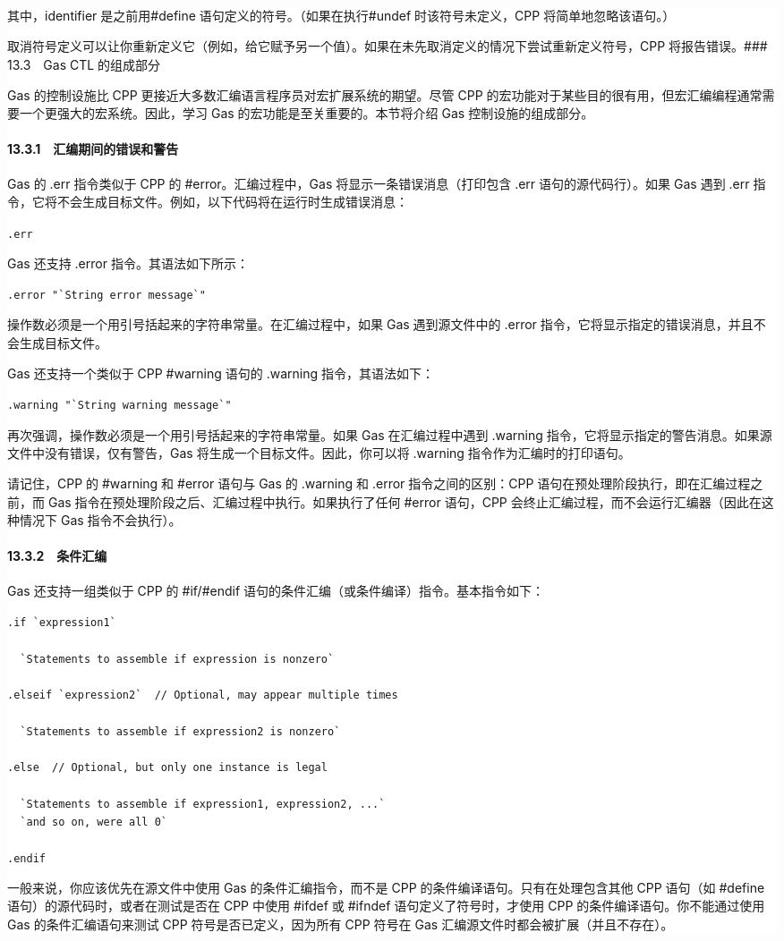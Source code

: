 其中，identifier 是之前用#define 语句定义的符号。（如果在执行#undef 时该符号未定义，CPP 将简单地忽略该语句。）

取消符号定义可以让你重新定义它（例如，给它赋予另一个值）。如果在未先取消定义的情况下尝试重新定义符号，CPP 将报告错误。### 13.3 Gas CTL 的组成部分

Gas 的控制设施比 CPP 更接近大多数汇编语言程序员对宏扩展系统的期望。尽管 CPP 的宏功能对于某些目的很有用，但宏汇编编程通常需要一个更强大的宏系统。因此，学习 Gas 的宏功能是至关重要的。本节将介绍 Gas 控制设施的组成部分。

#### 13.3.1 汇编期间的错误和警告

Gas 的 .err 指令类似于 CPP 的 #error。汇编过程中，Gas 将显示一条错误消息（打印包含 .err 语句的源代码行）。如果 Gas 遇到 .err 指令，它将不会生成目标文件。例如，以下代码将在运行时生成错误消息：

```
.err
```

Gas 还支持 .error 指令。其语法如下所示：

```
.error "`String error message`"
```

操作数必须是一个用引号括起来的字符串常量。在汇编过程中，如果 Gas 遇到源文件中的 .error 指令，它将显示指定的错误消息，并且不会生成目标文件。

Gas 还支持一个类似于 CPP #warning 语句的 .warning 指令，其语法如下：

```
.warning "`String warning message`"
```

再次强调，操作数必须是一个用引号括起来的字符串常量。如果 Gas 在汇编过程中遇到 .warning 指令，它将显示指定的警告消息。如果源文件中没有错误，仅有警告，Gas 将生成一个目标文件。因此，你可以将 .warning 指令作为汇编时的打印语句。

请记住，CPP 的 #warning 和 #error 语句与 Gas 的 .warning 和 .error 指令之间的区别：CPP 语句在预处理阶段执行，即在汇编过程之前，而 Gas 指令在预处理阶段之后、汇编过程中执行。如果执行了任何 #error 语句，CPP 会终止汇编过程，而不会运行汇编器（因此在这种情况下 Gas 指令不会执行）。

#### 13.3.2 条件汇编

Gas 还支持一组类似于 CPP 的 #if/#endif 语句的条件汇编（或条件编译）指令。基本指令如下：

```
.if `expression1`

  `Statements to assemble if expression is nonzero`

.elseif `expression2`  // Optional, may appear multiple times

  `Statements to assemble if expression2 is nonzero`

.else  // Optional, but only one instance is legal

  `Statements to assemble if expression1, expression2, ...`
  `and so on, were all 0`

.endif
```

一般来说，你应该优先在源文件中使用 Gas 的条件汇编指令，而不是 CPP 的条件编译语句。只有在处理包含其他 CPP 语句（如 #define 语句）的源代码时，或者在测试是否在 CPP 中使用 #ifdef 或 #ifndef 语句定义了符号时，才使用 CPP 的条件编译语句。你不能通过使用 Gas 的条件汇编语句来测试 CPP 符号是否已定义，因为所有 CPP 符号在 Gas 汇编源文件时都会被扩展（并且不存在）。
